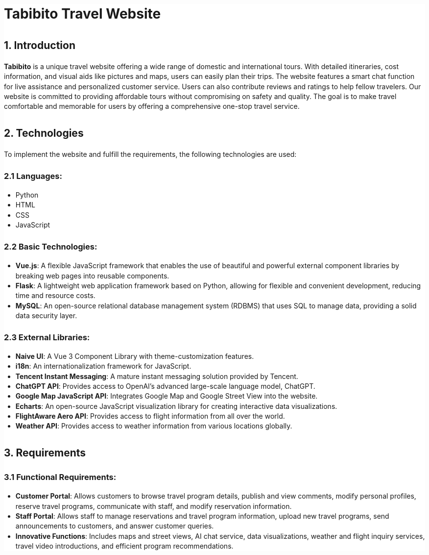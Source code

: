 # Tabibito Travel Website

## 1. Introduction
**Tabibito** is a unique travel website offering a wide range of domestic and international tours. With detailed itineraries, cost information, and visual aids like pictures and maps, users can easily plan their trips. The website features a smart chat function for live assistance and personalized customer service. Users can also contribute reviews and ratings to help fellow travelers. Our website is committed to providing affordable tours without compromising on safety and quality. The goal is to make travel comfortable and memorable for users by offering a comprehensive one-stop travel service.

## 2. Technologies
To implement the website and fulfill the requirements, the following technologies are used:

### 2.1 Languages:
- Python
- HTML
- CSS
- JavaScript

### 2.2 Basic Technologies:
- **Vue.js**: A flexible JavaScript framework that enables the use of beautiful and powerful external component libraries by breaking web pages into reusable components.
- **Flask**: A lightweight web application framework based on Python, allowing for flexible and convenient development, reducing time and resource costs.
- **MySQL**: An open-source relational database management system (RDBMS) that uses SQL to manage data, providing a solid data security layer.

### 2.3 External Libraries:
- **Naive UI**: A Vue 3 Component Library with theme-customization features.
- **i18n**: An internationalization framework for JavaScript.
- **Tencent Instant Messaging**: A mature instant messaging solution provided by Tencent.
- **ChatGPT API**: Provides access to OpenAI’s advanced large-scale language model, ChatGPT.
- **Google Map JavaScript API**: Integrates Google Map and Google Street View into the website.
- **Echarts**: An open-source JavaScript visualization library for creating interactive data visualizations.
- **FlightAware Aero API**: Provides access to flight information from all over the world.
- **Weather API**: Provides access to weather information from various locations globally.

## 3. Requirements

### 3.1 Functional Requirements:
- **Customer Portal**: Allows customers to browse travel program details, publish and view comments, modify personal profiles, reserve travel programs, communicate with staff, and modify reservation information.
- **Staff Portal**: Allows staff to manage reservations and travel program information, upload new travel programs, send announcements to customers, and answer customer queries.
- **Innovative Functions**: Includes maps and street views, AI chat service, data visualizations, weather and flight inquiry services, travel video introductions, and efficient program recommendations.
